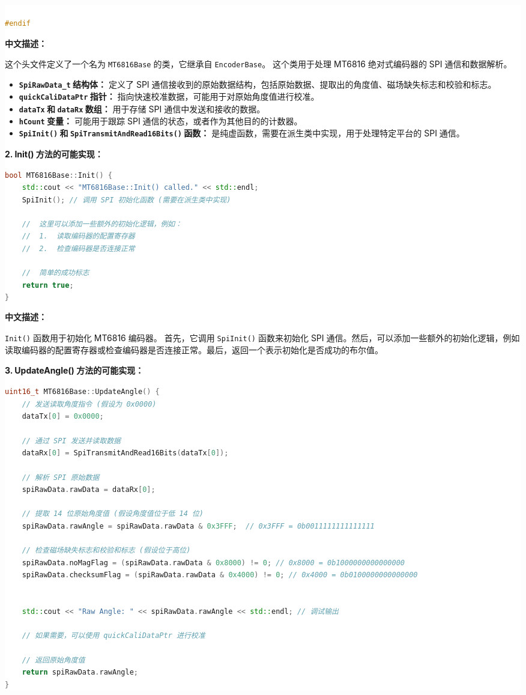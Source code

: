 ```c++

#endif
```

**中文描述：**

这个头文件定义了一个名为 `MT6816Base` 的类，它继承自 `EncoderBase`。 这个类用于处理 MT6816 绝对式编码器的 SPI 通信和数据解析。

*   **`SpiRawData_t` 结构体：**  定义了 SPI 通信接收到的原始数据结构，包括原始数据、提取出的角度值、磁场缺失标志和校验和标志。
*   **`quickCaliDataPtr` 指针：** 指向快速校准数据，可能用于对原始角度值进行校准。
*   **`dataTx` 和 `dataRx` 数组：**  用于存储 SPI 通信中发送和接收的数据。
*   **`hCount` 变量：**  可能用于跟踪 SPI 通信的状态，或者作为其他目的的计数器。
*   **`SpiInit()` 和 `SpiTransmitAndRead16Bits()` 函数：**  是纯虚函数，需要在派生类中实现，用于处理特定平台的 SPI 通信。

**2.  Init() 方法的可能实现：**

```c++
bool MT6816Base::Init() {
    std::cout << "MT6816Base::Init() called." << std::endl;
    SpiInit(); // 调用 SPI 初始化函数 (需要在派生类中实现)

    //  这里可以添加一些额外的初始化逻辑，例如：
    //  1.  读取编码器的配置寄存器
    //  2.  检查编码器是否连接正常

    //  简单的成功标志
    return true;
}
```

**中文描述：**

`Init()` 函数用于初始化 MT6816 编码器。 首先，它调用 `SpiInit()` 函数来初始化 SPI 通信。然后，可以添加一些额外的初始化逻辑，例如读取编码器的配置寄存器或检查编码器是否连接正常。最后，返回一个表示初始化是否成功的布尔值。

**3. UpdateAngle() 方法的可能实现：**

```c++
uint16_t MT6816Base::UpdateAngle() {
    // 发送读取角度指令 (假设为 0x0000)
    dataTx[0] = 0x0000;

    // 通过 SPI 发送并读取数据
    dataRx[0] = SpiTransmitAndRead16Bits(dataTx[0]);

    // 解析 SPI 原始数据
    spiRawData.rawData = dataRx[0];

    // 提取 14 位原始角度值 (假设角度值位于低 14 位)
    spiRawData.rawAngle = spiRawData.rawData & 0x3FFF;  // 0x3FFF = 0b0011111111111111

    // 检查磁场缺失标志和校验和标志 (假设位于高位)
    spiRawData.noMagFlag = (spiRawData.rawData & 0x8000) != 0; // 0x8000 = 0b1000000000000000
    spiRawData.checksumFlag = (spiRawData.rawData & 0x4000) != 0; // 0x4000 = 0b0100000000000000


    std::cout << "Raw Angle: " << spiRawData.rawAngle << std::endl; // 调试输出

    // 如果需要，可以使用 quickCaliDataPtr 进行校准

    // 返回原始角度值
    return spiRawData.rawAngle;
}
```
